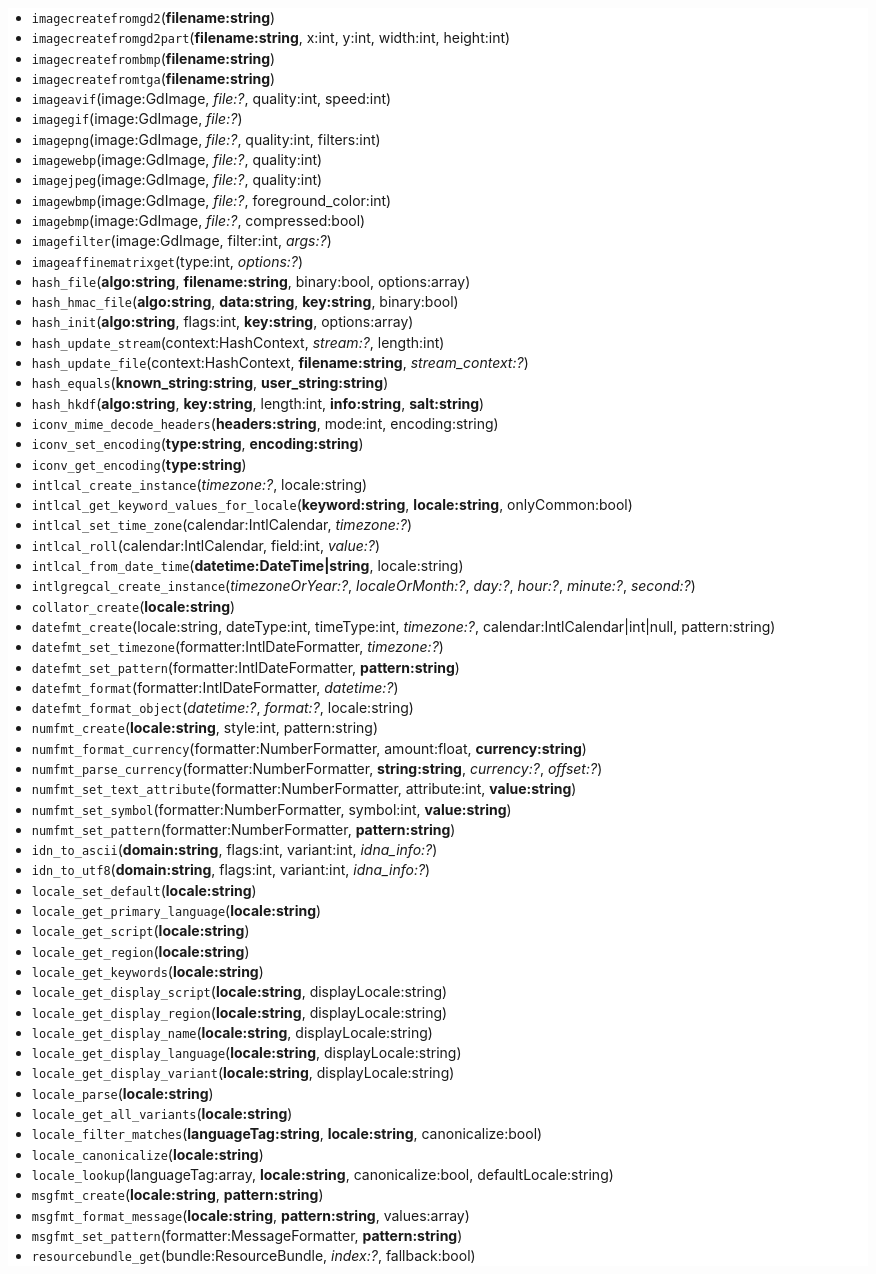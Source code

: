 - `imagecreatefromgd2`(**filename:string**)
- `imagecreatefromgd2part`(**filename:string**, x:int, y:int, width:int, height:int)
- `imagecreatefrombmp`(**filename:string**)
- `imagecreatefromtga`(**filename:string**)
- `imageavif`(image:GdImage, _file:?_, quality:int, speed:int)
- `imagegif`(image:GdImage, _file:?_)
- `imagepng`(image:GdImage, _file:?_, quality:int, filters:int)
- `imagewebp`(image:GdImage, _file:?_, quality:int)
- `imagejpeg`(image:GdImage, _file:?_, quality:int)
- `imagewbmp`(image:GdImage, _file:?_, foreground_color:int)
- `imagebmp`(image:GdImage, _file:?_, compressed:bool)
- `imagefilter`(image:GdImage, filter:int, _args:?_)
- `imageaffinematrixget`(type:int, _options:?_)
- `hash_file`(**algo:string**, **filename:string**, binary:bool, options:array)
- `hash_hmac_file`(**algo:string**, **data:string**, **key:string**, binary:bool)
- `hash_init`(**algo:string**, flags:int, **key:string**, options:array)
- `hash_update_stream`(context:HashContext, _stream:?_, length:int)
- `hash_update_file`(context:HashContext, **filename:string**, _stream_context:?_)
- `hash_equals`(**known_string:string**, **user_string:string**)
- `hash_hkdf`(**algo:string**, **key:string**, length:int, **info:string**, **salt:string**)
- `iconv_mime_decode_headers`(**headers:string**, mode:int, encoding:string)
- `iconv_set_encoding`(**type:string**, **encoding:string**)
- `iconv_get_encoding`(**type:string**)
- `intlcal_create_instance`(_timezone:?_, locale:string)
- `intlcal_get_keyword_values_for_locale`(**keyword:string**, **locale:string**, onlyCommon:bool)
- `intlcal_set_time_zone`(calendar:IntlCalendar, _timezone:?_)
- `intlcal_roll`(calendar:IntlCalendar, field:int, _value:?_)
- `intlcal_from_date_time`(**datetime:DateTime|string**, locale:string)
- `intlgregcal_create_instance`(_timezoneOrYear:?_, _localeOrMonth:?_, _day:?_, _hour:?_, _minute:?_, _second:?_)
- `collator_create`(**locale:string**)
- `datefmt_create`(locale:string, dateType:int, timeType:int, _timezone:?_, calendar:IntlCalendar|int|null, pattern:string)
- `datefmt_set_timezone`(formatter:IntlDateFormatter, _timezone:?_)
- `datefmt_set_pattern`(formatter:IntlDateFormatter, **pattern:string**)
- `datefmt_format`(formatter:IntlDateFormatter, _datetime:?_)
- `datefmt_format_object`(_datetime:?_, _format:?_, locale:string)
- `numfmt_create`(**locale:string**, style:int, pattern:string)
- `numfmt_format_currency`(formatter:NumberFormatter, amount:float, **currency:string**)
- `numfmt_parse_currency`(formatter:NumberFormatter, **string:string**, _currency:?_, _offset:?_)
- `numfmt_set_text_attribute`(formatter:NumberFormatter, attribute:int, **value:string**)
- `numfmt_set_symbol`(formatter:NumberFormatter, symbol:int, **value:string**)
- `numfmt_set_pattern`(formatter:NumberFormatter, **pattern:string**)
- `idn_to_ascii`(**domain:string**, flags:int, variant:int, _idna_info:?_)
- `idn_to_utf8`(**domain:string**, flags:int, variant:int, _idna_info:?_)
- `locale_set_default`(**locale:string**)
- `locale_get_primary_language`(**locale:string**)
- `locale_get_script`(**locale:string**)
- `locale_get_region`(**locale:string**)
- `locale_get_keywords`(**locale:string**)
- `locale_get_display_script`(**locale:string**, displayLocale:string)
- `locale_get_display_region`(**locale:string**, displayLocale:string)
- `locale_get_display_name`(**locale:string**, displayLocale:string)
- `locale_get_display_language`(**locale:string**, displayLocale:string)
- `locale_get_display_variant`(**locale:string**, displayLocale:string)
- `locale_parse`(**locale:string**)
- `locale_get_all_variants`(**locale:string**)
- `locale_filter_matches`(**languageTag:string**, **locale:string**, canonicalize:bool)
- `locale_canonicalize`(**locale:string**)
- `locale_lookup`(languageTag:array, **locale:string**, canonicalize:bool, defaultLocale:string)
- `msgfmt_create`(**locale:string**, **pattern:string**)
- `msgfmt_format_message`(**locale:string**, **pattern:string**, values:array)
- `msgfmt_set_pattern`(formatter:MessageFormatter, **pattern:string**)
- `resourcebundle_get`(bundle:ResourceBundle, _index:?_, fallback:bool)